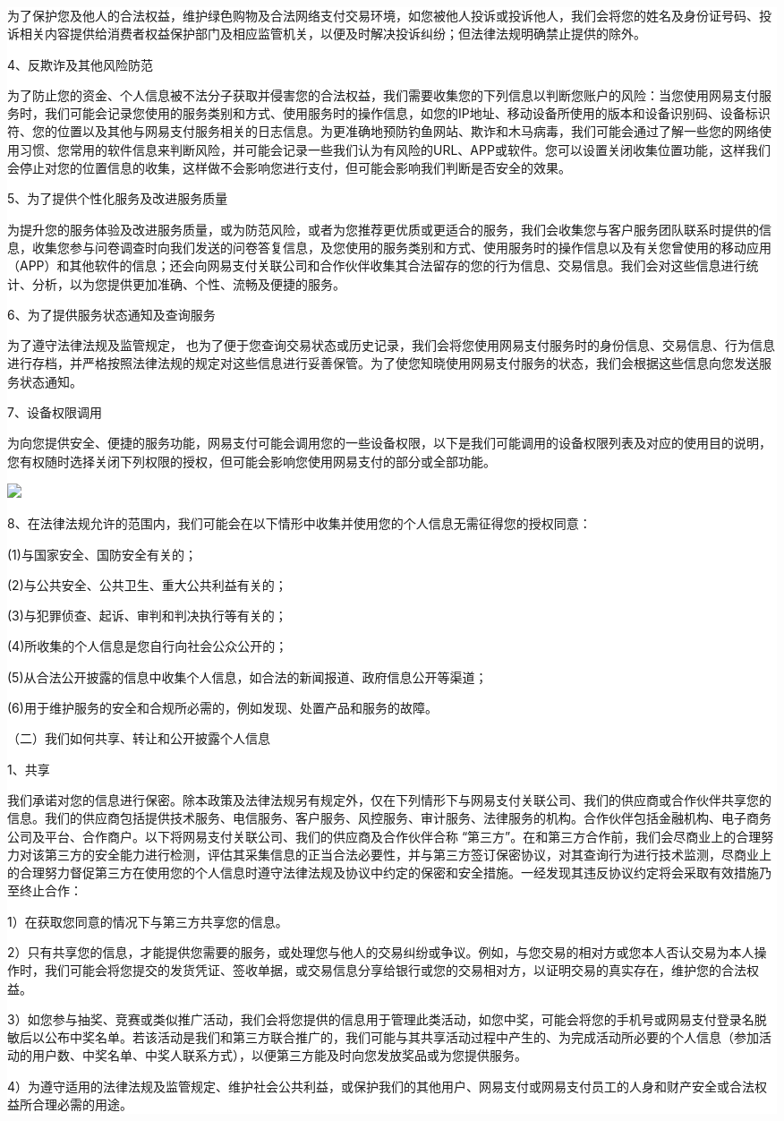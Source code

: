 为了保护您及他人的合法权益，维护绿色购物及合法网络支付交易环境，如您被他人投诉或投诉他人，我们会将您的姓名及身份证号码、投诉相关内容提供给消费者权益保护部门及相应监管机关，以便及时解决投诉纠纷；但法律法规明确禁止提供的除外。

4、反欺诈及其他风险防范

为了防止您的资金、个人信息被不法分子获取并侵害您的合法权益，我们需要收集您的下列信息以判断您账户的风险：当您使用网易支付服务时，我们可能会记录您使用的服务类别和方式、使用服务时的操作信息，如您的IP地址、移动设备所使用的版本和设备识别码、设备标识符、您的位置以及其他与网易支付服务相关的日志信息。为更准确地预防钓鱼网站、欺诈和木马病毒，我们可能会通过了解一些您的网络使用习惯、您常用的软件信息来判断风险，并可能会记录一些我们认为有风险的URL、APP或软件。您可以设置关闭收集位置功能，这样我们会停止对您的位置信息的收集，这样做不会影响您进行支付，但可能会影响我们判断是否安全的效果。

5、为了提供个性化服务及改进服务质量

为提升您的服务体验及改进服务质量，或为防范风险，或者为您推荐更优质或更适合的服务，我们会收集您与客户服务团队联系时提供的信息，收集您参与问卷调查时向我们发送的问卷答复信息，及您使用的服务类别和方式、使用服务时的操作信息以及有关您曾使用的移动应用（APP）和其他软件的信息；还会向网易支付关联公司和合作伙伴收集其合法留存的您的行为信息、交易信息。我们会对这些信息进行统计、分析，以为您提供更加准确、个性、流畅及便捷的服务。

6、为了提供服务状态通知及查询服务

为了遵守法律法规及监管规定，
也为了便于您查询交易状态或历史记录，我们会将您使用网易支付服务时的身份信息、交易信息、行为信息进行存档，并严格按照法律法规的规定对这些信息进行妥善保管。为了使您知晓使用网易支付服务的状态，我们会根据这些信息向您发送服务状态通知。

7、设备权限调用

为向您提供安全、便捷的服务功能，网易支付可能会调用您的一些设备权限，以下是我们可能调用的设备权限列表及对应的使用目的说明，您有权随时选择关闭下列权限的授权，但可能会影响您使用网易支付的部分或全部功能。

![](http://static.ws.126.net/img09/tp20170928.png)

8、在法律法规允许的范围内，我们可能会在以下情形中收集并使用您的个人信息无需征得您的授权同意：

(1)与国家安全、国防安全有关的；

(2)与公共安全、公共卫生、重大公共利益有关的；

(3)与犯罪侦查、起诉、审判和判决执行等有关的；

(4)所收集的个人信息是您自行向社会公众公开的；

(5)从合法公开披露的信息中收集个人信息，如合法的新闻报道、政府信息公开等渠道；

(6)用于维护服务的安全和合规所必需的，例如发现、处置产品和服务的故障。

（二）我们如何共享、转让和公开披露个人信息

1、共享

我们承诺对您的信息进行保密。除本政策及法律法规另有规定外，仅在下列情形下与网易支付关联公司、我们的供应商或合作伙伴共享您的信息。我们的供应商包括提供技术服务、电信服务、客户服务、风控服务、审计服务、法律服务的机构。合作伙伴包括金融机构、电子商务公司及平台、合作商户。以下将网易支付关联公司、我们的供应商及合作伙伴合称
“第三方”。在和第三方合作前，我们会尽商业上的合理努力对该第三方的安全能力进行检测，评估其采集信息的正当合法必要性，并与第三方签订保密协议，对其查询行为进行技术监测，尽商业上的合理努力督促第三方在使用您的个人信息时遵守法律法规及协议中约定的保密和安全措施。一经发现其违反协议约定将会采取有效措施乃至终止合作：

1）在获取您同意的情况下与第三方共享您的信息。

2）只有共享您的信息，才能提供您需要的服务，或处理您与他人的交易纠纷或争议。例如，与您交易的相对方或您本人否认交易为本人操作时，我们可能会将您提交的发货凭证、签收单据，或交易信息分享给银行或您的交易相对方，以证明交易的真实存在，维护您的合法权益。

3）如您参与抽奖、竞赛或类似推广活动，我们会将您提供的信息用于管理此类活动，如您中奖，可能会将您的手机号或网易支付登录名脱敏后以公布中奖名单。若该活动是我们和第三方联合推广的，我们可能与其共享活动过程中产生的、为完成活动所必要的个人信息（参加活动的用户数、中奖名单、中奖人联系方式），以便第三方能及时向您发放奖品或为您提供服务。

4）为遵守适用的法律法规及监管规定、维护社会公共利益，或保护我们的其他用户、网易支付或网易支付员工的人身和财产安全或合法权益所合理必需的用途。
